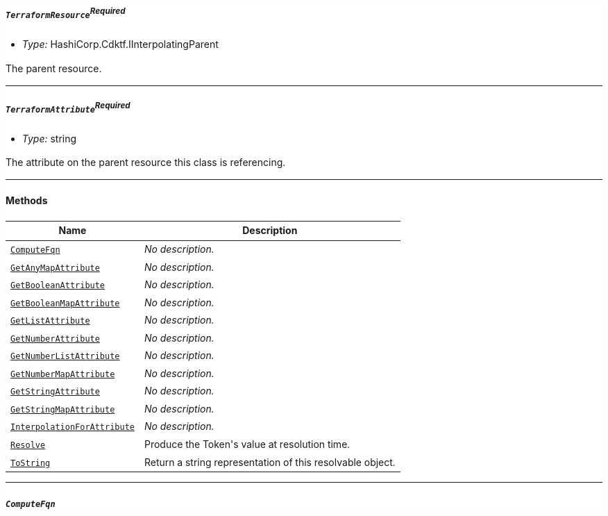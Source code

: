 
##### `TerraformResource`<sup>Required</sup> <a name="TerraformResource" id="@cdktf/provider-cloudflare.stream.StreamPlaybackOutputReference.Initializer.parameter.terraformResource"></a>

- *Type:* HashiCorp.Cdktf.IInterpolatingParent

The parent resource.

---

##### `TerraformAttribute`<sup>Required</sup> <a name="TerraformAttribute" id="@cdktf/provider-cloudflare.stream.StreamPlaybackOutputReference.Initializer.parameter.terraformAttribute"></a>

- *Type:* string

The attribute on the parent resource this class is referencing.

---

#### Methods <a name="Methods" id="Methods"></a>

| **Name** | **Description** |
| --- | --- |
| <code><a href="#@cdktf/provider-cloudflare.stream.StreamPlaybackOutputReference.computeFqn">ComputeFqn</a></code> | *No description.* |
| <code><a href="#@cdktf/provider-cloudflare.stream.StreamPlaybackOutputReference.getAnyMapAttribute">GetAnyMapAttribute</a></code> | *No description.* |
| <code><a href="#@cdktf/provider-cloudflare.stream.StreamPlaybackOutputReference.getBooleanAttribute">GetBooleanAttribute</a></code> | *No description.* |
| <code><a href="#@cdktf/provider-cloudflare.stream.StreamPlaybackOutputReference.getBooleanMapAttribute">GetBooleanMapAttribute</a></code> | *No description.* |
| <code><a href="#@cdktf/provider-cloudflare.stream.StreamPlaybackOutputReference.getListAttribute">GetListAttribute</a></code> | *No description.* |
| <code><a href="#@cdktf/provider-cloudflare.stream.StreamPlaybackOutputReference.getNumberAttribute">GetNumberAttribute</a></code> | *No description.* |
| <code><a href="#@cdktf/provider-cloudflare.stream.StreamPlaybackOutputReference.getNumberListAttribute">GetNumberListAttribute</a></code> | *No description.* |
| <code><a href="#@cdktf/provider-cloudflare.stream.StreamPlaybackOutputReference.getNumberMapAttribute">GetNumberMapAttribute</a></code> | *No description.* |
| <code><a href="#@cdktf/provider-cloudflare.stream.StreamPlaybackOutputReference.getStringAttribute">GetStringAttribute</a></code> | *No description.* |
| <code><a href="#@cdktf/provider-cloudflare.stream.StreamPlaybackOutputReference.getStringMapAttribute">GetStringMapAttribute</a></code> | *No description.* |
| <code><a href="#@cdktf/provider-cloudflare.stream.StreamPlaybackOutputReference.interpolationForAttribute">InterpolationForAttribute</a></code> | *No description.* |
| <code><a href="#@cdktf/provider-cloudflare.stream.StreamPlaybackOutputReference.resolve">Resolve</a></code> | Produce the Token's value at resolution time. |
| <code><a href="#@cdktf/provider-cloudflare.stream.StreamPlaybackOutputReference.toString">ToString</a></code> | Return a string representation of this resolvable object. |

---

##### `ComputeFqn` <a name="ComputeFqn" id="@cdktf/provider-cloudflare.stream.StreamPlaybackOutputReference.computeFqn"></a>
